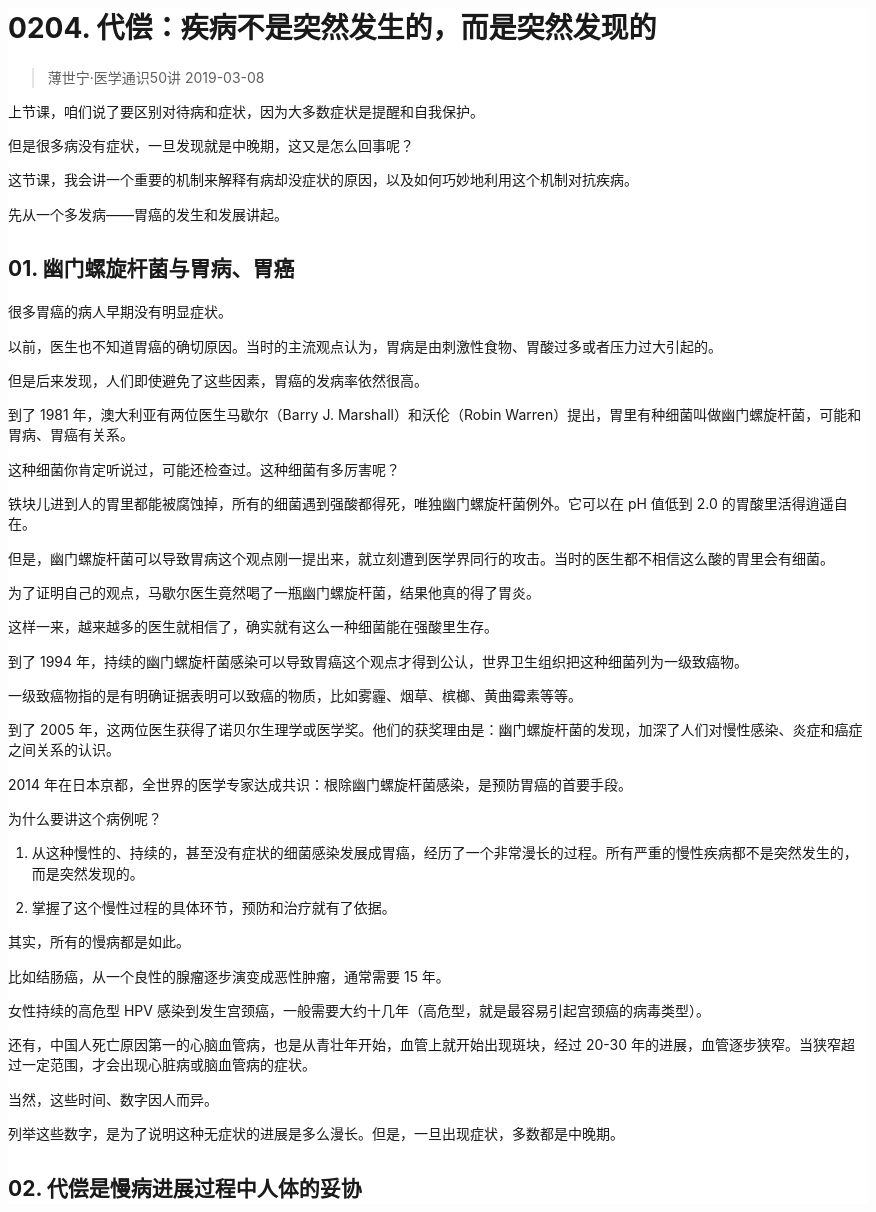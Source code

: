 # 0204. 代偿：疾病不是突然发生的，而是突然发现的
> 薄世宁·医学通识50讲
2019-03-08

上节课，咱们说了要区别对待病和症状，因为大多数症状是提醒和自我保护。

但是很多病没有症状，一旦发现就是中晚期，这又是怎么回事呢？

这节课，我会讲一个重要的机制来解释有病却没症状的原因，以及如何巧妙地利用这个机制对抗疾病。

先从一个多发病——胃癌的发生和发展讲起。

## 01. 幽门螺旋杆菌与胃病、胃癌

很多胃癌的病人早期没有明显症状。

以前，医生也不知道胃癌的确切原因。当时的主流观点认为，胃病是由刺激性食物、胃酸过多或者压力过大引起的。

但是后来发现，人们即使避免了这些因素，胃癌的发病率依然很高。

到了 1981 年，澳大利亚有两位医生马歇尔（Barry J. Marshall）和沃伦（Robin Warren）提出，胃里有种细菌叫做幽门螺旋杆菌，可能和胃病、胃癌有关系。

这种细菌你肯定听说过，可能还检查过。这种细菌有多厉害呢？

铁块儿进到人的胃里都能被腐蚀掉，所有的细菌遇到强酸都得死，唯独幽门螺旋杆菌例外。它可以在 pH 值低到 2.0 的胃酸里活得逍遥自在。

但是，幽门螺旋杆菌可以导致胃病这个观点刚一提出来，就立刻遭到医学界同行的攻击。当时的医生都不相信这么酸的胃里会有细菌。

为了证明自己的观点，马歇尔医生竟然喝了一瓶幽门螺旋杆菌，结果他真的得了胃炎。

这样一来，越来越多的医生就相信了，确实就有这么一种细菌能在强酸里生存。

到了 1994 年，持续的幽门螺旋杆菌感染可以导致胃癌这个观点才得到公认，世界卫生组织把这种细菌列为一级致癌物。

一级致癌物指的是有明确证据表明可以致癌的物质，比如雾霾、烟草、槟榔、黄曲霉素等等。

到了 2005 年，这两位医生获得了诺贝尔生理学或医学奖。他们的获奖理由是：幽门螺旋杆菌的发现，加深了人们对慢性感染、炎症和癌症之间关系的认识。

2014 年在日本京都，全世界的医学专家达成共识：根除幽门螺旋杆菌感染，是预防胃癌的首要手段。

为什么要讲这个病例呢？

1. 从这种慢性的、持续的，甚至没有症状的细菌感染发展成胃癌，经历了一个非常漫长的过程。所有严重的慢性疾病都不是突然发生的，而是突然发现的。

2. 掌握了这个慢性过程的具体环节，预防和治疗就有了依据。

其实，所有的慢病都是如此。

比如结肠癌，从一个良性的腺瘤逐步演变成恶性肿瘤，通常需要 15 年。

女性持续的高危型 HPV 感染到发生宫颈癌，一般需要大约十几年（高危型，就是最容易引起宫颈癌的病毒类型）。

还有，中国人死亡原因第一的心脑血管病，也是从青壮年开始，血管上就开始出现斑块，经过 20-30 年的进展，血管逐步狭窄。当狭窄超过一定范围，才会出现心脏病或脑血管病的症状。

当然，这些时间、数字因人而异。

列举这些数字，是为了说明这种无症状的进展是多么漫长。但是，一旦出现症状，多数都是中晚期。

## 02. 代偿是慢病进展过程中人体的妥协
